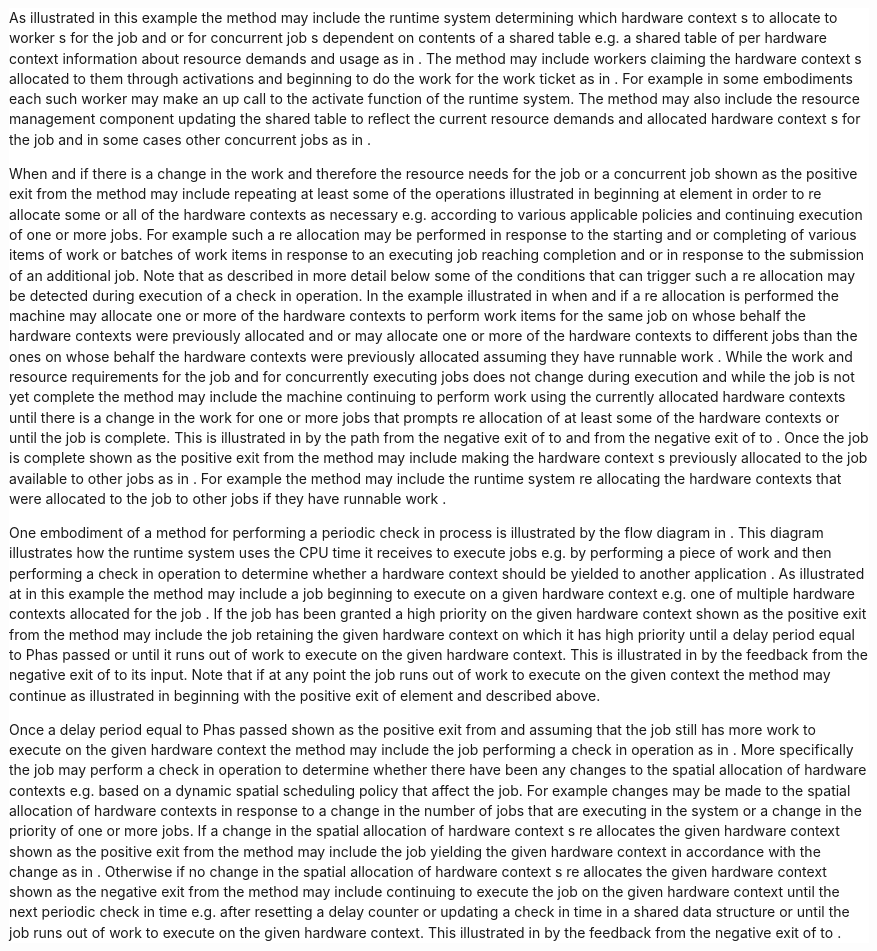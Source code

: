As illustrated in this example the method may include the runtime system determining which hardware context s to allocate to worker s for the job and or for concurrent job s dependent on contents of a shared table e.g. a shared table of per hardware context information about resource demands and usage as in . The method may include workers claiming the hardware context s allocated to them through activations and beginning to do the work for the work ticket as in . For example in some embodiments each such worker may make an up call to the activate function of the runtime system. The method may also include the resource management component updating the shared table to reflect the current resource demands and allocated hardware context s for the job and in some cases other concurrent jobs as in .

When and if there is a change in the work and therefore the resource needs for the job or a concurrent job shown as the positive exit from the method may include repeating at least some of the operations illustrated in beginning at element in order to re allocate some or all of the hardware contexts as necessary e.g. according to various applicable policies and continuing execution of one or more jobs. For example such a re allocation may be performed in response to the starting and or completing of various items of work or batches of work items in response to an executing job reaching completion and or in response to the submission of an additional job. Note that as described in more detail below some of the conditions that can trigger such a re allocation may be detected during execution of a check in operation. In the example illustrated in when and if a re allocation is performed the machine may allocate one or more of the hardware contexts to perform work items for the same job on whose behalf the hardware contexts were previously allocated and or may allocate one or more of the hardware contexts to different jobs than the ones on whose behalf the hardware contexts were previously allocated assuming they have runnable work . While the work and resource requirements for the job and for concurrently executing jobs does not change during execution and while the job is not yet complete the method may include the machine continuing to perform work using the currently allocated hardware contexts until there is a change in the work for one or more jobs that prompts re allocation of at least some of the hardware contexts or until the job is complete. This is illustrated in by the path from the negative exit of to and from the negative exit of to . Once the job is complete shown as the positive exit from the method may include making the hardware context s previously allocated to the job available to other jobs as in . For example the method may include the runtime system re allocating the hardware contexts that were allocated to the job to other jobs if they have runnable work .

One embodiment of a method for performing a periodic check in process is illustrated by the flow diagram in . This diagram illustrates how the runtime system uses the CPU time it receives to execute jobs e.g. by performing a piece of work and then performing a check in operation to determine whether a hardware context should be yielded to another application . As illustrated at in this example the method may include a job beginning to execute on a given hardware context e.g. one of multiple hardware contexts allocated for the job . If the job has been granted a high priority on the given hardware context shown as the positive exit from the method may include the job retaining the given hardware context on which it has high priority until a delay period equal to Phas passed or until it runs out of work to execute on the given hardware context. This is illustrated in by the feedback from the negative exit of to its input. Note that if at any point the job runs out of work to execute on the given context the method may continue as illustrated in beginning with the positive exit of element and described above.

Once a delay period equal to Phas passed shown as the positive exit from and assuming that the job still has more work to execute on the given hardware context the method may include the job performing a check in operation as in . More specifically the job may perform a check in operation to determine whether there have been any changes to the spatial allocation of hardware contexts e.g. based on a dynamic spatial scheduling policy that affect the job. For example changes may be made to the spatial allocation of hardware contexts in response to a change in the number of jobs that are executing in the system or a change in the priority of one or more jobs. If a change in the spatial allocation of hardware context s re allocates the given hardware context shown as the positive exit from the method may include the job yielding the given hardware context in accordance with the change as in . Otherwise if no change in the spatial allocation of hardware context s re allocates the given hardware context shown as the negative exit from the method may include continuing to execute the job on the given hardware context until the next periodic check in time e.g. after resetting a delay counter or updating a check in time in a shared data structure or until the job runs out of work to execute on the given hardware context. This illustrated in by the feedback from the negative exit of to .
